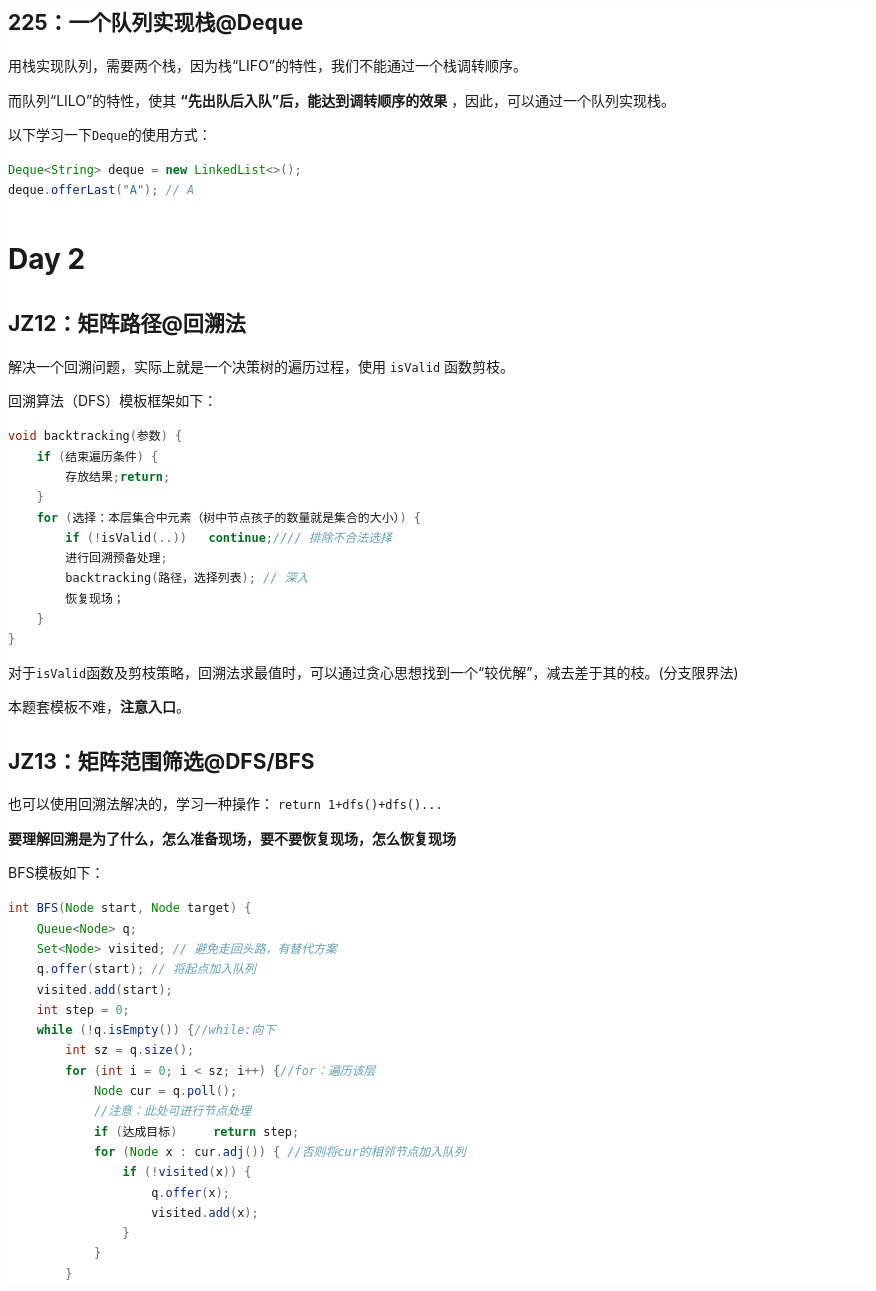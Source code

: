 ## 225：一个队列实现栈@Deque

用栈实现队列，需要两个栈，因为栈“LIFO”的特性，我们不能通过一个栈调转顺序。

而队列“LILO”的特性，使其 **“先出队后入队”后，能达到调转顺序的效果** ，因此，可以通过一个队列实现栈。

以下学习一下`Deque`的使用方式：

```java
Deque<String> deque = new LinkedList<>();
deque.offerLast("A"); // A
```

# Day 2

## JZ12：矩阵路径@回溯法

解决一个回溯问题，实际上就是一个决策树的遍历过程，使用 `isValid` 函数剪枝。

回溯算法（DFS）模板框架如下：

```cpp
void backtracking(参数) {
    if (结束遍历条件) {
        存放结果;return;
    }
    for (选择：本层集合中元素（树中节点孩子的数量就是集合的大小）) {
        if (!isValid(..)) 	continue;//// 排除不合法选择
        进行回溯预备处理;
        backtracking(路径，选择列表); // 深入
        恢复现场；
    }
}
```

对于`isValid`函数及剪枝策略，回溯法求最值时，可以通过贪心思想找到一个“较优解”，减去差于其的枝。(分支限界法)

本题套模板不难，**注意入口**。

## JZ13：矩阵范围筛选@DFS/BFS

也可以使用回溯法解决的，学习一种操作： `return 1+dfs()+dfs()...`

**要理解回溯是为了什么，怎么准备现场，要不要恢复现场，怎么恢复现场**

BFS模板如下：

```java
int BFS(Node start, Node target) {
    Queue<Node> q;
    Set<Node> visited; // 避免走回头路，有替代方案
    q.offer(start); // 将起点加入队列
    visited.add(start);
    int step = 0;
    while (!q.isEmpty()) {//while:向下
        int sz = q.size();
        for (int i = 0; i < sz; i++) {//for：遍历该层
            Node cur = q.poll();
            //注意：此处可进行节点处理
            if (达成目标)     return step;
            for (Node x : cur.adj()) { //否则将cur的相邻节点加入队列
                if (!visited(x)) {
                    q.offer(x);
                    visited.add(x);
                }
            }
        }
```